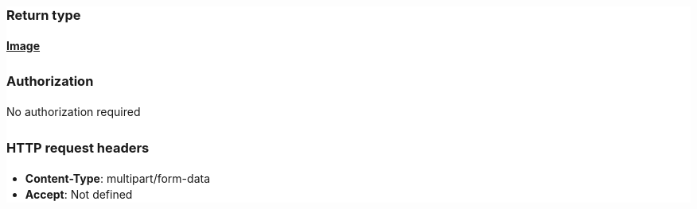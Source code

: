 ### Return type

[**Image**](Image.md)

### Authorization

No authorization required

### HTTP request headers

 - **Content-Type**: multipart/form-data
 - **Accept**: Not defined

